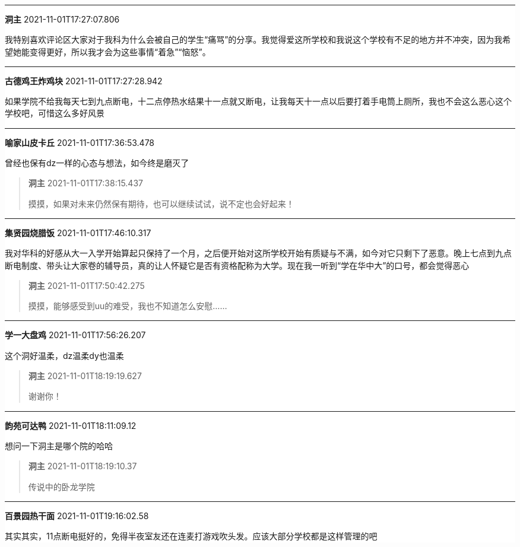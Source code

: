 
---

**洞主** 2021-11-01T17:27:07.806

我特别喜欢评论区大家对于我科为什么会被自己的学生“痛骂”的分享。我觉得爱这所学校和我说这个学校有不足的地方并不冲突，因为我希望她能变得更好，所以我才会为这些事情“着急”“恼怒”。

---

**古德鸡王炸鸡块** 2021-11-01T17:27:28.942

如果学院不给我每天七到九点断电，十二点停热水结果十一点就又断电，让我每天十一点以后要打着手电筒上厕所，我也不会这么恶心这个学校吧，可惜这么多好风景

---

**喻家山皮卡丘** 2021-11-01T17:36:53.478

曾经也保有dz一样的心态与想法，如今终是磨灭了

> **洞主** 2021-11-01T17:38:15.437
> 
> 摸摸，如果对未来仍然保有期待，也可以继续试试，说不定也会好起来！


---

**集贤园烧腊饭** 2021-11-01T17:46:10.317

我对华科的好感从大一入学开始算起只保持了一个月，之后便开始对这所学校开始有质疑与不满，如今对它只剩下了恶意。晚上七点到九点断电制度、带头让大家卷的辅导员，真的让人怀疑它是否有资格配称为大学。现在我一听到“学在华中大”的口号，都会觉得恶心

> **洞主** 2021-11-01T17:50:42.275
> 
> 摸摸，能够感受到uu的难受，我也不知道怎么安慰……


---

**学一大盘鸡** 2021-11-01T17:56:26.207

这个洞好温柔，dz温柔dy也温柔

> **洞主** 2021-11-01T18:19:19.627
> 
> 谢谢你！


---

**韵苑可达鸭** 2021-11-01T18:11:09.12

想问一下洞主是哪个院的哈哈

> **洞主** 2021-11-01T18:19:10.37
> 
> 传说中的卧龙学院


---

**百景园热干面** 2021-11-01T19:16:02.58

其实其实，11点断电挺好的，免得半夜室友还在连麦打游戏吹头发。应该大部分学校都是这样管理的吧
